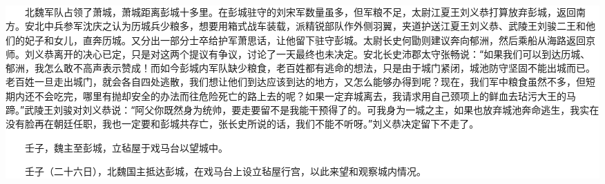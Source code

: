 　　北魏军队占领了萧城，萧城距离彭城十多里。在彭城驻守的刘宋军数量虽多，但军粮不足，太尉江夏王刘义恭打算放弃彭城，返回南方。安北中兵参军沈庆之认为历城兵少粮多，想要用箱式战车装载，派精锐部队作外侧羽翼，夹道护送江夏王刘义恭、武陵王刘骏二王和他们的妃子和女儿，直奔历城。又分出一部分士卒给护军萧思话，让他留下驻守彭城。太尉长史何勖则建议奔向郁洲，然后乘船从海路返回京师。刘义恭离开的决心已定，只是对这两个提议有争议，讨论了一天最终也未决定。安北长史沛郡太守张畅说：“如果我们可以到达历城、郁洲，我怎么敢不高声表示赞成！而如今彭城内军队缺少粮食，老百姓都有逃命的想法，只是由于城门紧闭，城池防守坚固不能出城而已。老百姓一旦走出城门，就会各自四处逃散，我们想让他们到达应该到达的地方，又怎么能够办得到呢？现在，我们军中粮食虽然不多，但短期内还不会吃完，哪里有抛却安全的办法而往危险死亡的路上去的呢？如果一定弃城离去，我请求用自己颈项上的鲜血去玷污大王的马蹄。”武陵王刘骏对刘义恭说：“阿父你既然身为统帅，要走要留不是我能干预得了的。可我身为一城之主，如果也放弃城池奔命逃生，我实在没有脸再在朝廷任职，我也一定要和彭城共存亡，张长史所说的话，我们不能不听呀。”刘义恭决定留下不走了。

　　壬子，魏主至彭城，立毡屋于戏马台以望城中。

　　壬子（二十六日），北魏国主抵达彭城，在戏马台上设立毡屋行宫，以此来望和观察城内情况。

